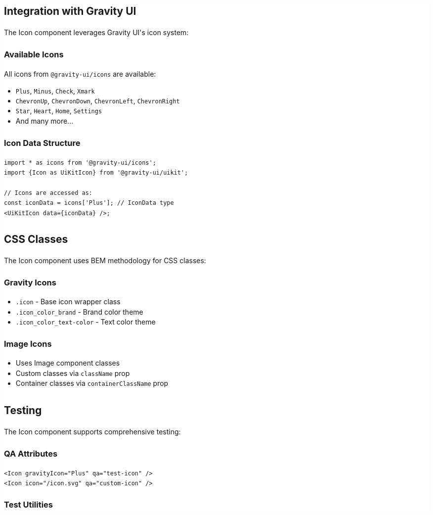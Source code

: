 ## Integration with Gravity UI

The Icon component leverages Gravity UI's icon system:

### Available Icons

All icons from `@gravity-ui/icons` are available:

- `Plus`, `Minus`, `Check`, `Xmark`
- `ChevronUp`, `ChevronDown`, `ChevronLeft`, `ChevronRight`
- `Star`, `Heart`, `Home`, `Settings`
- And many more...

### Icon Data Structure

```tsx
import * as icons from '@gravity-ui/icons';
import {Icon as UiKitIcon} from '@gravity-ui/uikit';

// Icons are accessed as:
const iconData = icons['Plus']; // IconData type
<UiKitIcon data={iconData} />;
```

## CSS Classes

The Icon component uses BEM methodology for CSS classes:

### Gravity Icons

- `.icon` - Base icon wrapper class
- `.icon_color_brand` - Brand color theme
- `.icon_color_text-color` - Text color theme

### Image Icons

- Uses Image component classes
- Custom classes via `className` prop
- Container classes via `containerClassName` prop

## Testing

The Icon component supports comprehensive testing:

### QA Attributes

```tsx
<Icon gravityIcon="Plus" qa="test-icon" />
<Icon icon="/icon.svg" qa="custom-icon" />
```

### Test Utilities
